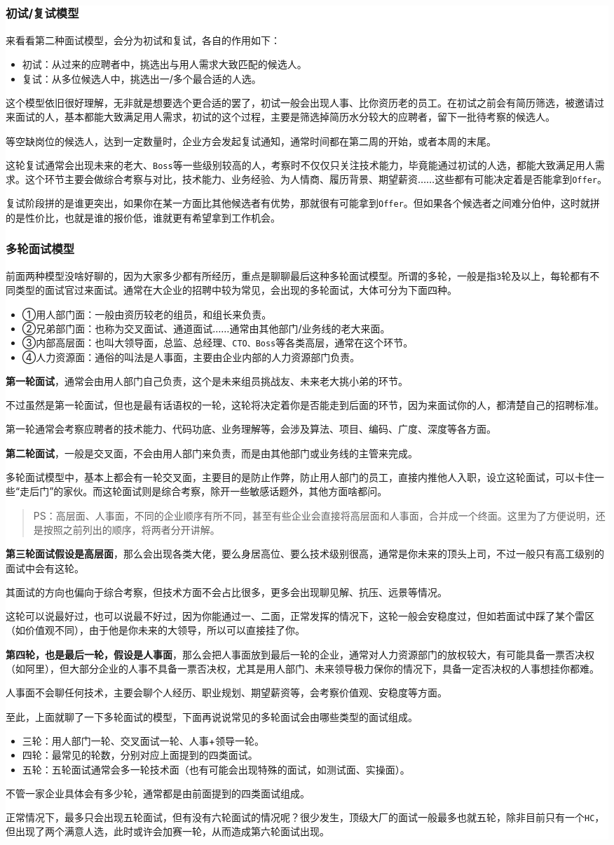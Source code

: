 ### 初试/复试模型

来看看第二种面试模型，会分为初试和复试，各自的作用如下：
- 初试：从过来的应聘者中，挑选出与用人需求大致匹配的候选人。
- 复试：从多位候选人中，挑选出一/多个最合适的人选。

这个模型依旧很好理解，无非就是想要选个更合适的罢了，初试一般会出现人事、比你资历老的员工。在初试之前会有简历筛选，被邀请过来面试的人，基本都能大致满足用人需求，初试的这个过程，主要是筛选掉简历水分较大的应聘者，留下一批待考察的候选人。

等空缺岗位的候选人，达到一定数量时，企业方会发起复试通知，通常时间都在第二周的开始，或者本周的末尾。

这轮复试通常会出现未来的老大、`Boss`等一些级别较高的人，考察时不仅仅只关注技术能力，毕竟能通过初试的人选，都能大致满足用人需求。这个环节主要会做综合考察与对比，技术能力、业务经验、为人情商、履历背景、期望薪资……这些都有可能决定着是否能拿到`Offer`。

复试阶段拼的是谁更突出，如果你在某一方面比其他候选者有优势，那就很有可能拿到`Offer`。但如果各个候选者之间难分伯仲，这时就拼的是性价比，也就是谁的报价低，谁就更有希望拿到工作机会。


### 多轮面试模型

前面两种模型没啥好聊的，因为大家多少都有所经历，重点是聊聊最后这种多轮面试模型。所谓的多轮，一般是指`3`轮及以上，每轮都有不同类型的面试官过来面试。通常在大企业的招聘中较为常见，会出现的多轮面试，大体可分为下面四种。

- ①用人部门面：一般由资历较老的组员，和组长来负责。
- ②兄弟部门面：也称为交叉面试、通道面试……通常由其他部门/业务线的老大来面。
- ③内部高层面：也叫大领导面，总监、总经理、`CTO、Boss`等各类高层，通常在这个环节。
- ④人力资源面：通俗的叫法是人事面，主要由企业内部的人力资源部门负责。

**第一轮面试**，通常会由用人部门自己负责，这个是未来组员挑战友、未来老大挑小弟的环节。

不过虽然是第一轮面试，但也是最有话语权的一轮，这轮将决定着你是否能走到后面的环节，因为来面试你的人，都清楚自己的招聘标准。

第一轮通常会考察应聘者的技术能力、代码功底、业务理解等，会涉及算法、项目、编码、广度、深度等各方面。

**第二轮面试**，一般是交叉面，不会由用人部门来负责，而是由其他部门或业务线的主管来完成。

多轮面试模型中，基本上都会有一轮交叉面，主要目的是防止作弊，防止用人部门的员工，直接内推他人入职，设立这轮面试，可以卡住一些“走后门”的家伙。而这轮面试则是综合考察，除开一些敏感话题外，其他方面啥都问。

> PS：高层面、人事面，不同的企业顺序有所不同，甚至有些企业会直接将高层面和人事面，合并成一个终面。这里为了方便说明，还是按照之前列出的顺序，将两者分开讲解。

**第三轮面试假设是高层面**，那么会出现各类大佬，要么身居高位、要么技术级别很高，通常是你未来的顶头上司，不过一般只有高工级别的面试中会有这轮。

其面试的方向也偏向于综合考察，但技术方面不会占比很多，更多会出现聊见解、抗压、远景等情况。

这轮可以说最好过，也可以说最不好过，因为你能通过一、二面，正常发挥的情况下，这轮一般会安稳度过，但如若面试中踩了某个雷区（如价值观不同），由于他是你未来的大领导，所以可以直接挂了你。

**第四轮，也是最后一轮，假设是人事面**，那么会把人事面放到最后一轮的企业，通常对人力资源部门的放权较大，有可能具备一票否决权（如阿里），但大部分企业的人事不具备一票否决权，尤其是用人部门、未来领导极力保你的情况下，具备一定否决权的人事想挂你都难。

人事面不会聊任何技术，主要会聊个人经历、职业规划、期望薪资等，会考察价值观、安稳度等方面。

至此，上面就聊了一下多轮面试的模型，下面再说说常见的多轮面试会由哪些类型的面试组成。

- 三轮：用人部门一轮、交叉面试一轮、人事+领导一轮。
- 四轮：最常见的轮数，分别对应上面提到的四类面试。
- 五轮：五轮面试通常会多一轮技术面（也有可能会出现特殊的面试，如测试面、实操面）。

不管一家企业具体会有多少轮，通常都是由前面提到的四类面试组成。

正常情况下，最多只会出现五轮面试，但有没有六轮面试的情况呢？很少发生，顶级大厂的面试一般最多也就五轮，除非目前只有一个`HC`，但出现了两个满意人选，此时或许会加赛一轮，从而造成第六轮面试出现。
